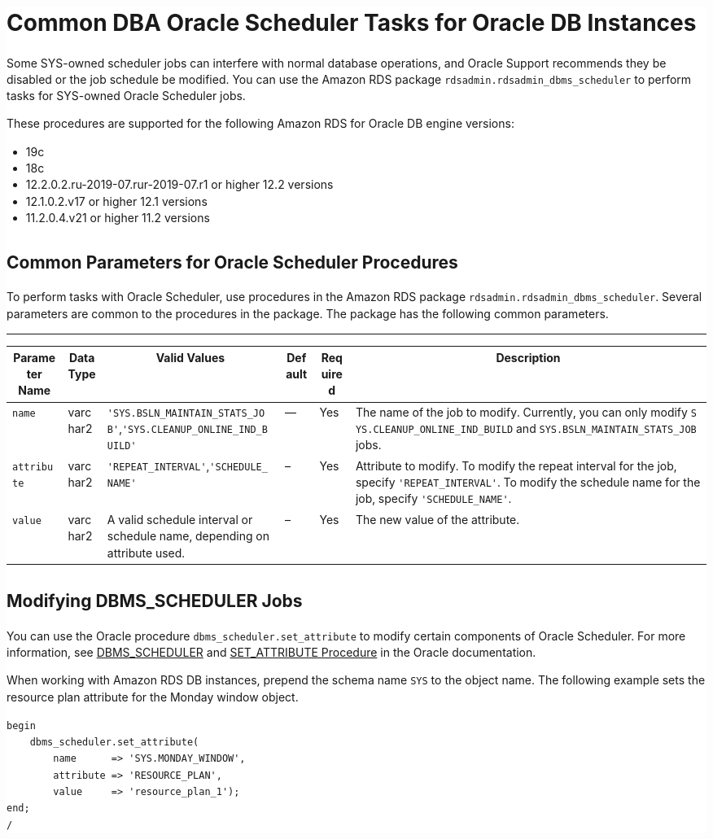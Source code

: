 # Common DBA Oracle Scheduler Tasks for Oracle DB Instances<a name="Appendix.Oracle.CommonDBATasks.Scheduler"></a>

Some SYS\-owned scheduler jobs can interfere with normal database operations, and Oracle Support recommends they be disabled or the job schedule be modified\. You can use the Amazon RDS package `rdsadmin.rdsadmin_dbms_scheduler` to perform tasks for SYS\-owned Oracle Scheduler jobs\.

These procedures are supported for the following Amazon RDS for Oracle DB engine versions:
+ 19c
+ 18c
+ 12\.2\.0\.2\.ru\-2019\-07\.rur\-2019\-07\.r1 or higher 12\.2 versions
+ 12\.1\.0\.2\.v17 or higher 12\.1 versions
+ 11\.2\.0\.4\.v21 or higher 11\.2 versions

## Common Parameters for Oracle Scheduler Procedures<a name="Appendix.Oracle.CommonDBATasks.Scheduler.CommonParameters"></a>

To perform tasks with Oracle Scheduler, use procedures in the Amazon RDS package `rdsadmin.rdsadmin_dbms_scheduler`\. Several parameters are common to the procedures in the package\. The package has the following common parameters\.


****  

| Parameter Name | Data Type | Valid Values | Default | Required | Description | 
| --- | --- | --- | --- | --- | --- | 
| `name` | varchar2 | `'SYS.BSLN_MAINTAIN_STATS_JOB'`,`'SYS.CLEANUP_ONLINE_IND_BUILD'`  | — | Yes |  The name of the job to modify\.  Currently, you can only modify `SYS.CLEANUP_ONLINE_IND_BUILD` and `SYS.BSLN_MAINTAIN_STATS_JOB` jobs\.   | 
| `attribute` | varchar2 | `'REPEAT_INTERVAL'`,`'SCHEDULE_NAME'` | – | Yes |  Attribute to modify\. To modify the repeat interval for the job, specify `'REPEAT_INTERVAL'`\. To modify the schedule name for the job, specify `'SCHEDULE_NAME'`\.  | 
| `value` | varchar2 | A valid schedule interval or schedule name, depending on attribute used\. | – | Yes |  The new value of the attribute\.  | 

## Modifying DBMS\_SCHEDULER Jobs<a name="Appendix.Oracle.CommonDBATasks.ModifyScheduler"></a>

You can use the Oracle procedure `dbms_scheduler.set_attribute` to modify certain components of Oracle Scheduler\. For more information, see [DBMS\_SCHEDULER](https://docs.oracle.com/database/121/ARPLS/d_sched.htm#ARPLS72235) and [SET\_ATTRIBUTE Procedure](https://docs.oracle.com/database/121/ARPLS/d_sched.htm#ARPLS72399) in the Oracle documentation\. 

When working with Amazon RDS DB instances, prepend the schema name `SYS` to the object name\. The following example sets the resource plan attribute for the Monday window object\.

```
begin
    dbms_scheduler.set_attribute(
        name      => 'SYS.MONDAY_WINDOW',
        attribute => 'RESOURCE_PLAN',
        value     => 'resource_plan_1');
end;
/
```
